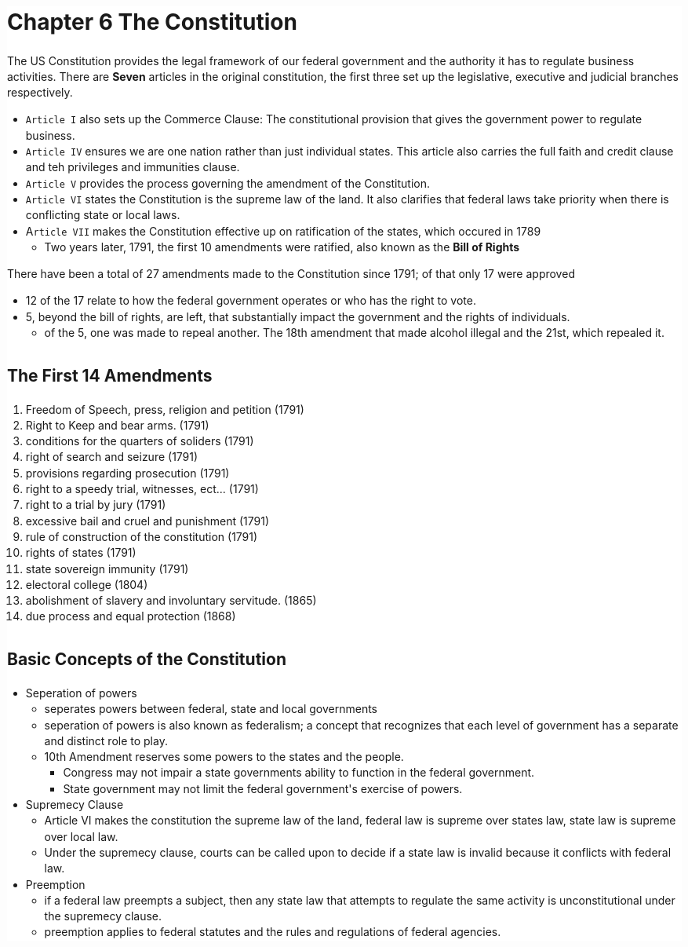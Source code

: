 # Chapter 6 The Constitution
The US Constitution provides the legal framework of our federal government and the authority it has to regulate business activities. There are **Seven** articles in the original constitution, the first three set up the legislative, executive and judicial branches respectively. 
- `Article I` also sets up the Commerce Clause: The constitutional provision that gives the government power to regulate business. 
- `Article IV` ensures we are one nation rather than just individual states. This article also carries the full faith and credit clause and teh privileges and immunities clause. 
- `Article V` provides the process governing the amendment of the Constitution. 
- `Article VI` states the Constitution is the supreme law of the land. It also clarifies that federal laws take priority when there is conflicting state or local laws. 
- A`rticle VII` makes the Constitution effective up on ratification of the states, which occured in 1789
    - Two years later, 1791, the first 10 amendments were ratified, also known as the **Bill of Rights** 

There have been a total of 27 amendments made to the Constitution since 1791; of that only 17 were approved
- 12 of the 17 relate to how the federal government operates or who has the right to vote. 
- 5, beyond the bill of rights, are left, that substantially impact the government and the rights of individuals. 
    - of the 5, one was made to repeal another. The 18th amendment that made alcohol illegal and the 21st, which repealed it. 

## The First 14 Amendments
1. Freedom of Speech, press, religion and petition (1791)
2. Right to Keep and bear arms. (1791)
3. conditions for the quarters of soliders (1791)
4. right of search and seizure (1791)
5. provisions regarding prosecution (1791)
6. right to a speedy trial, witnesses, ect... (1791)
7. right to a trial by jury (1791)
8. excessive bail and cruel and punishment (1791)
9. rule of construction of the constitution (1791)
10. rights of states (1791)
11. state sovereign immunity (1791)
12. electoral college (1804)
13. abolishment of slavery and involuntary servitude. (1865) 
14. due process and equal protection (1868)

## Basic Concepts of the Constitution
- Seperation of powers
    - seperates powers between federal, state and local governments 
    - seperation of powers is also known as federalism; a concept that recognizes that each level of government has a separate and distinct role to play. 
    - 10th Amendment reserves some powers to the states and the people. 
        - Congress may not impair a state governments ability to function in the federal government. 
        - State government may not limit the federal government's exercise of powers. 
- Supremecy Clause
    - Article VI makes the constitution the supreme law of the land, federal law is supreme over states law, state law is supreme over local law. 
    - Under the supremecy clause, courts can be called upon to decide if a state law is invalid because it conflicts with federal law. 
- Preemption 
    - if a federal law preempts a subject, then any state law that attempts to regulate the same activity is unconstitutional under the supremecy clause. 
    - preemption applies to federal statutes and the rules and regulations of federal agencies. 
